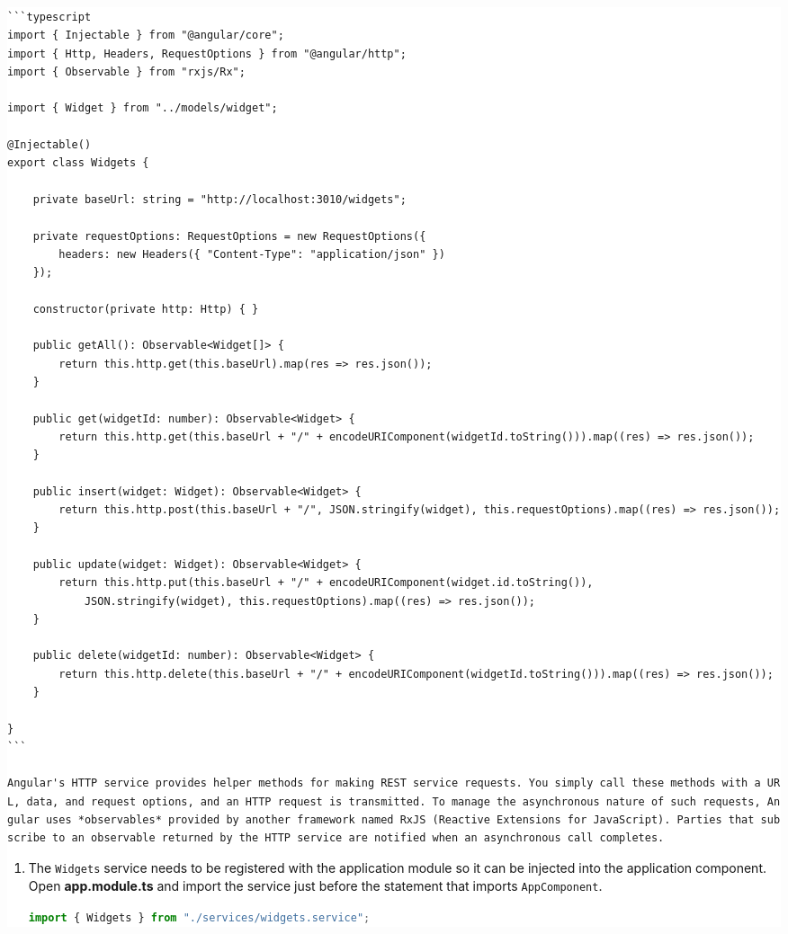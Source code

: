 	```typescript
	import { Injectable } from "@angular/core";
	import { Http, Headers, RequestOptions } from "@angular/http";
	import { Observable } from "rxjs/Rx";
	
	import { Widget } from "../models/widget";
	
	@Injectable()
	export class Widgets {
	
	    private baseUrl: string = "http://localhost:3010/widgets";
	
	    private requestOptions: RequestOptions = new RequestOptions({
	        headers: new Headers({ "Content-Type": "application/json" })
	    });
	
	    constructor(private http: Http) { }
	
	    public getAll(): Observable<Widget[]> {
	        return this.http.get(this.baseUrl).map(res => res.json());
	    }
	
	    public get(widgetId: number): Observable<Widget> {
	        return this.http.get(this.baseUrl + "/" + encodeURIComponent(widgetId.toString())).map((res) => res.json());
	    }
	
	    public insert(widget: Widget): Observable<Widget> {
	        return this.http.post(this.baseUrl + "/", JSON.stringify(widget), this.requestOptions).map((res) => res.json());
	    }
	
	    public update(widget: Widget): Observable<Widget> {
	        return this.http.put(this.baseUrl + "/" + encodeURIComponent(widget.id.toString()),
	            JSON.stringify(widget), this.requestOptions).map((res) => res.json());
	    }
	
	    public delete(widgetId: number): Observable<Widget> {
	        return this.http.delete(this.baseUrl + "/" + encodeURIComponent(widgetId.toString())).map((res) => res.json());
	    }
	
	}
	```

	Angular's HTTP service provides helper methods for making REST service requests. You simply call these methods with a URL, data, and request options, and an HTTP request is transmitted. To manage the asynchronous nature of such requests, Angular uses *observables* provided by another framework named RxJS (Reactive Extensions for JavaScript). Parties that subscribe to an observable returned by the HTTP service are notified when an asynchronous call completes.

1. The ```Widgets``` service needs to be registered with the application module so it can be injected into the application component. Open **app.module.ts** and import the service just before the statement that imports ```AppComponent```.

	```typescript
	import { Widgets } from "./services/widgets.service";
	```
